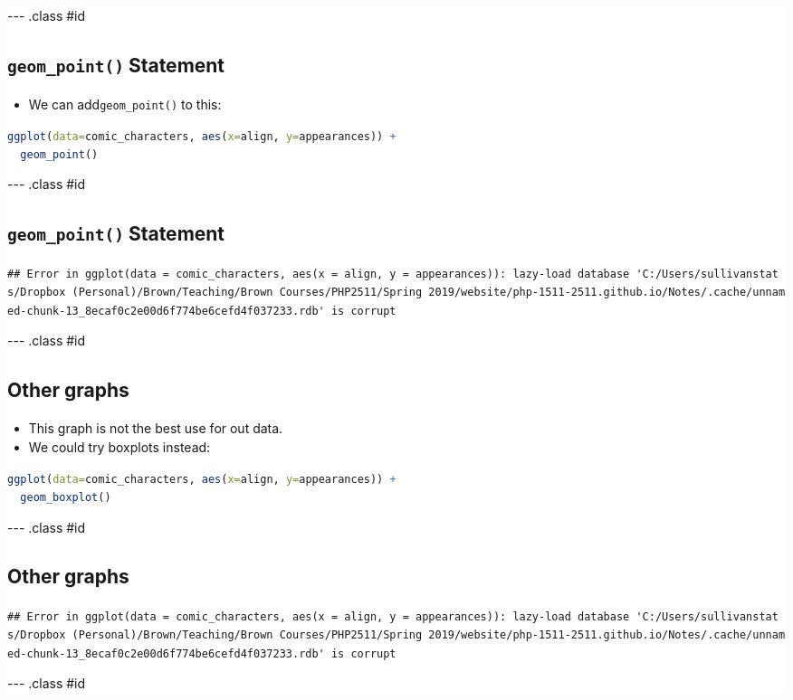 
--- .class #id

## `geom_point()` Statement

- We can add`geom_point()` to this:


```r
ggplot(data=comic_characters, aes(x=align, y=appearances)) + 
  geom_point()
```





--- .class #id

## `geom_point()` Statement




```
## Error in ggplot(data = comic_characters, aes(x = align, y = appearances)): lazy-load database 'C:/Users/sullivanstats/Dropbox (Personal)/Brown/Teaching/Brown Courses/PHP2511/Spring 2019/website/php-1511-2511.github.io/Notes/.cache/unnamed-chunk-13_8ecaf0c2e00d6f774be6cefd4f037233.rdb' is corrupt
```


--- .class #id

## Other graphs

- This graph is not the best use for out data. 
- We could try boxplots instead:
  


```r
ggplot(data=comic_characters, aes(x=align, y=appearances)) + 
  geom_boxplot()
```



--- .class #id

## Other graphs


  


```
## Error in ggplot(data = comic_characters, aes(x = align, y = appearances)): lazy-load database 'C:/Users/sullivanstats/Dropbox (Personal)/Brown/Teaching/Brown Courses/PHP2511/Spring 2019/website/php-1511-2511.github.io/Notes/.cache/unnamed-chunk-13_8ecaf0c2e00d6f774be6cefd4f037233.rdb' is corrupt
```

--- .class #id 
